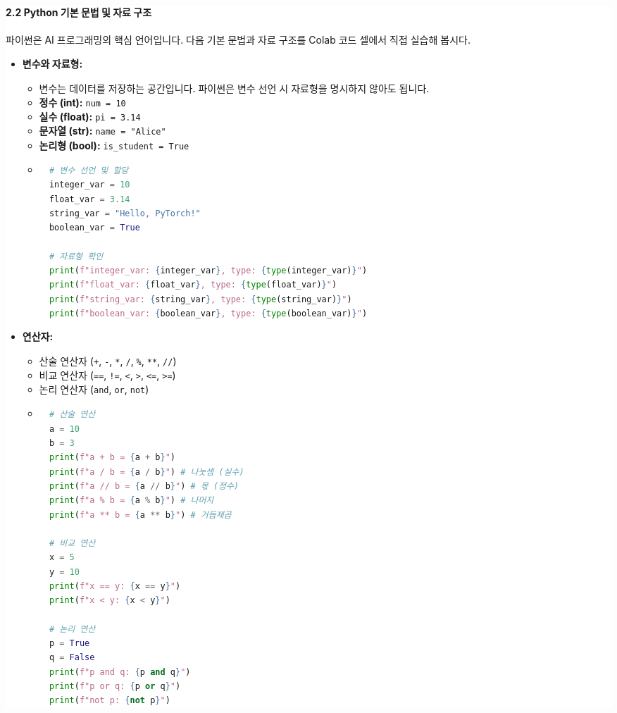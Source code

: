 #### 2.2 Python 기본 문법 및 자료 구조

파이썬은 AI 프로그래밍의 핵심 언어입니다. 다음 기본 문법과 자료 구조를 Colab 코드 셀에서 직접 실습해 봅시다.

* **변수와 자료형:**
    * 변수는 데이터를 저장하는 공간입니다. 파이썬은 변수 선언 시 자료형을 명시하지 않아도 됩니다.
    * **정수 (int):** `num = 10`
    * **실수 (float):** `pi = 3.14`
    * **문자열 (str):** `name = "Alice"`
    * **논리형 (bool):** `is_student = True`
    * ```python
        # 변수 선언 및 할당
        integer_var = 10
        float_var = 3.14
        string_var = "Hello, PyTorch!"
        boolean_var = True

        # 자료형 확인
        print(f"integer_var: {integer_var}, type: {type(integer_var)}")
        print(f"float_var: {float_var}, type: {type(float_var)}")
        print(f"string_var: {string_var}, type: {type(string_var)}")
        print(f"boolean_var: {boolean_var}, type: {type(boolean_var)}")
        ```

* **연산자:**
    * 산술 연산자 (`+`, `-`, `*`, `/`, `%`, `**`, `//`)
    * 비교 연산자 (`==`, `!=`, `<`, `>`, `<=`, `>=`)
    * 논리 연산자 (`and`, `or`, `not`)
    * ```python
        # 산술 연산
        a = 10
        b = 3
        print(f"a + b = {a + b}")
        print(f"a / b = {a / b}") # 나눗셈 (실수)
        print(f"a // b = {a // b}") # 몫 (정수)
        print(f"a % b = {a % b}") # 나머지
        print(f"a ** b = {a ** b}") # 거듭제곱

        # 비교 연산
        x = 5
        y = 10
        print(f"x == y: {x == y}")
        print(f"x < y: {x < y}")

        # 논리 연산
        p = True
        q = False
        print(f"p and q: {p and q}")
        print(f"p or q: {p or q}")
        print(f"not p: {not p}")
        ```
